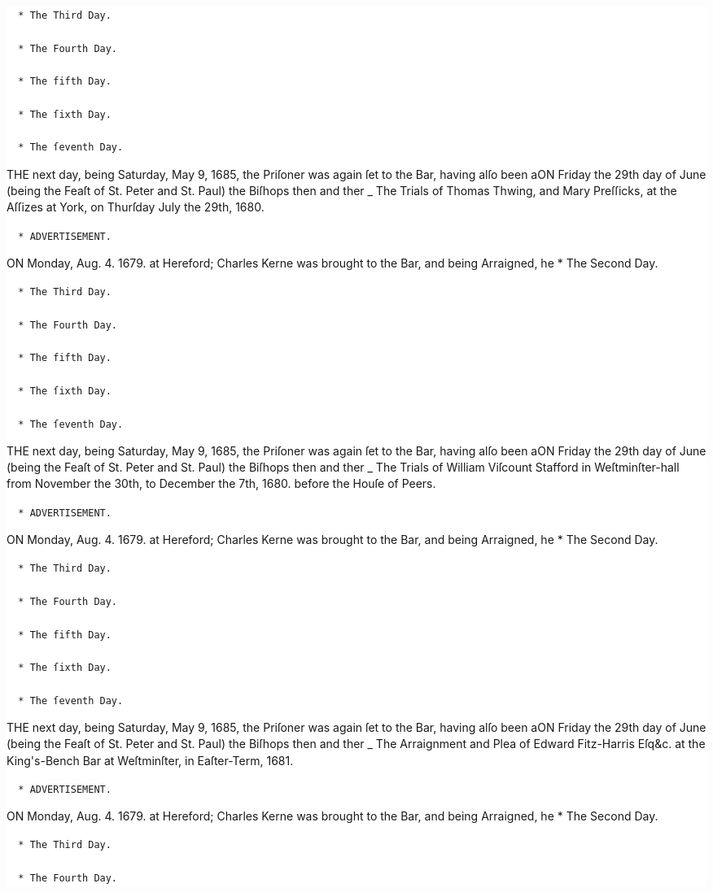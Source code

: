       * The Third Day.

      * The Fourth Day.

      * The fifth Day.

      * The ſixth Day.

      * The ſeventh Day.
THE next day, being Saturday, May 9, 1685, the Priſoner was again ſet to the Bar, having alſo been aON Friday the 29th day of June (being the Feaſt of St. Peter and St. Paul) the Biſhops then and ther
    _ The Trials of Thomas Thwing, and Mary Preſſicks, at the Aſſizes at York, on Thurſday July the 29th, 1680.

      * ADVERTISEMENT.
ON Monday, Aug. 4. 1679. at Hereford; Charles Kerne was brought to the Bar, and being Arraigned, he 
      * The Second Day.

      * The Third Day.

      * The Fourth Day.

      * The fifth Day.

      * The ſixth Day.

      * The ſeventh Day.
THE next day, being Saturday, May 9, 1685, the Priſoner was again ſet to the Bar, having alſo been aON Friday the 29th day of June (being the Feaſt of St. Peter and St. Paul) the Biſhops then and ther
    _ The Trials of William Viſcount Stafford in Weſtminſter-hall from November the 30th, to December the 7th, 1680. before the Houſe of Peers.

      * ADVERTISEMENT.
ON Monday, Aug. 4. 1679. at Hereford; Charles Kerne was brought to the Bar, and being Arraigned, he 
      * The Second Day.

      * The Third Day.

      * The Fourth Day.

      * The fifth Day.

      * The ſixth Day.

      * The ſeventh Day.
THE next day, being Saturday, May 9, 1685, the Priſoner was again ſet to the Bar, having alſo been aON Friday the 29th day of June (being the Feaſt of St. Peter and St. Paul) the Biſhops then and ther
    _ The Arraignment and Plea of Edward Fitz-Harris Eſq&c. at the King's-Bench Bar at Weſtminſter, in Eaſter-Term, 1681.

      * ADVERTISEMENT.
ON Monday, Aug. 4. 1679. at Hereford; Charles Kerne was brought to the Bar, and being Arraigned, he 
      * The Second Day.

      * The Third Day.

      * The Fourth Day.
